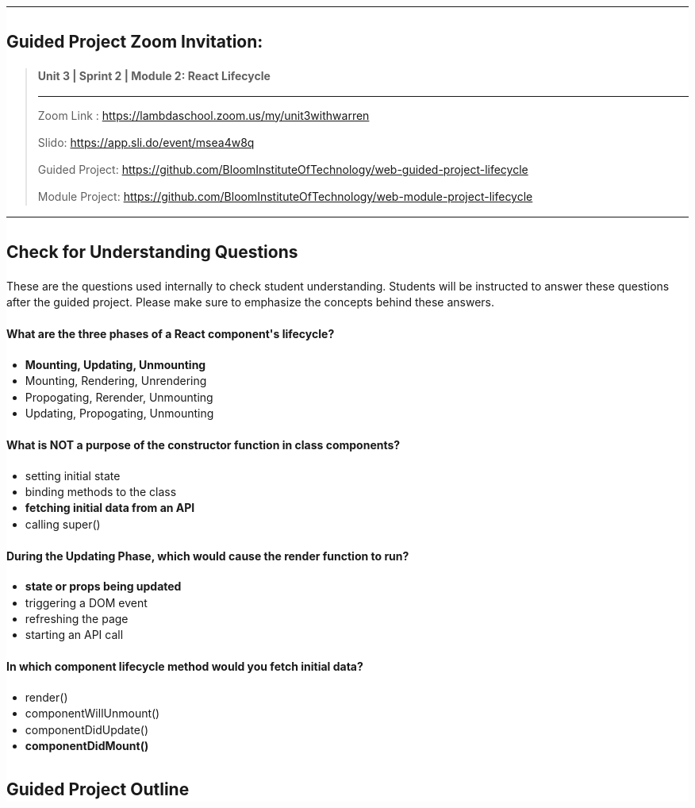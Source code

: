----

## Guided Project Zoom Invitation:
> **Unit 3 | Sprint 2 | Module 2: React Lifecycle**
> _______________________________________________________
> Zoom Link : https://lambdaschool.zoom.us/my/unit3withwarren
>
> Slido: https://app.sli.do/event/msea4w8q
>
> Guided Project: https://github.com/BloomInstituteOfTechnology/web-guided-project-lifecycle
>
> Module Project: https://github.com/BloomInstituteOfTechnology/web-module-project-lifecycle

----

## Check for Understanding Questions

These are the questions used internally to check student understanding. Students will be instructed to answer these questions after the guided project. Please make sure to emphasize the concepts behind these answers.

#### What are the three phases of a React component's lifecycle?
* **Mounting, Updating, Unmounting**
* Mounting, Rendering, Unrendering
* Propogating, Rerender, Unmounting
* Updating, Propogating, Unmounting

#### What is NOT a purpose of the constructor function in class components?
* setting initial state
* binding methods to the class
* **fetching initial data from an API**
* calling super()

#### During the Updating Phase, which would cause the render function to run?
* **state or props being updated**
* triggering a DOM event
* refreshing the page
* starting an API call

#### In which component lifecycle method would you fetch initial data?
* render()
* componentWillUnmount()
* componentDidUpdate()
* **componentDidMount()**

## Guided Project Outline
